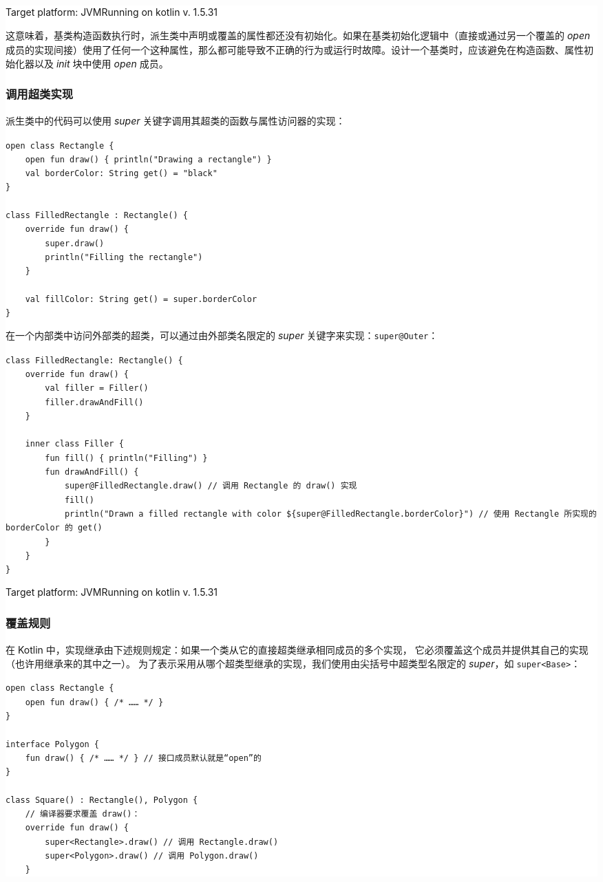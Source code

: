 Target platform: JVMRunning on kotlin v. 1.5.31

这意味着，基类构造函数执行时，派生类中声明或覆盖的属性都还没有初始化。如果在基类初始化逻辑中（直接或通过另一个覆盖的 *open* 成员的实现间接）使用了任何一个这种属性，那么都可能导致不正确的行为或运行时故障。设计一个基类时，应该避免在构造函数、属性初始化器以及 *init* 块中使用 *open* 成员。

### 调用超类实现

派生类中的代码可以使用 *super* 关键字调用其超类的函数与属性访问器的实现：

```
open class Rectangle {
    open fun draw() { println("Drawing a rectangle") }
    val borderColor: String get() = "black"
}

class FilledRectangle : Rectangle() {
    override fun draw() {
        super.draw()
        println("Filling the rectangle")
    }

    val fillColor: String get() = super.borderColor
}
```

在一个内部类中访问外部类的超类，可以通过由外部类名限定的 *super* 关键字来实现：`super@Outer`：

```
class FilledRectangle: Rectangle() {
    override fun draw() { 
        val filler = Filler()
        filler.drawAndFill()
    }

    inner class Filler {
        fun fill() { println("Filling") }
        fun drawAndFill() {
            super@FilledRectangle.draw() // 调用 Rectangle 的 draw() 实现
            fill()
            println("Drawn a filled rectangle with color ${super@FilledRectangle.borderColor}") // 使用 Rectangle 所实现的 borderColor 的 get()
        }
    }
}
```

Target platform: JVMRunning on kotlin v. 1.5.31

### 覆盖规则

在 Kotlin 中，实现继承由下述规则规定：如果一个类从它的直接超类继承相同成员的多个实现， 它必须覆盖这个成员并提供其自己的实现（也许用继承来的其中之一）。 为了表示采用从哪个超类型继承的实现，我们使用由尖括号中超类型名限定的 *super*，如 `super<Base>`：

```
open class Rectangle {
    open fun draw() { /* …… */ }
}

interface Polygon {
    fun draw() { /* …… */ } // 接口成员默认就是“open”的
}

class Square() : Rectangle(), Polygon {
    // 编译器要求覆盖 draw()：
    override fun draw() {
        super<Rectangle>.draw() // 调用 Rectangle.draw()
        super<Polygon>.draw() // 调用 Polygon.draw()
    }
```